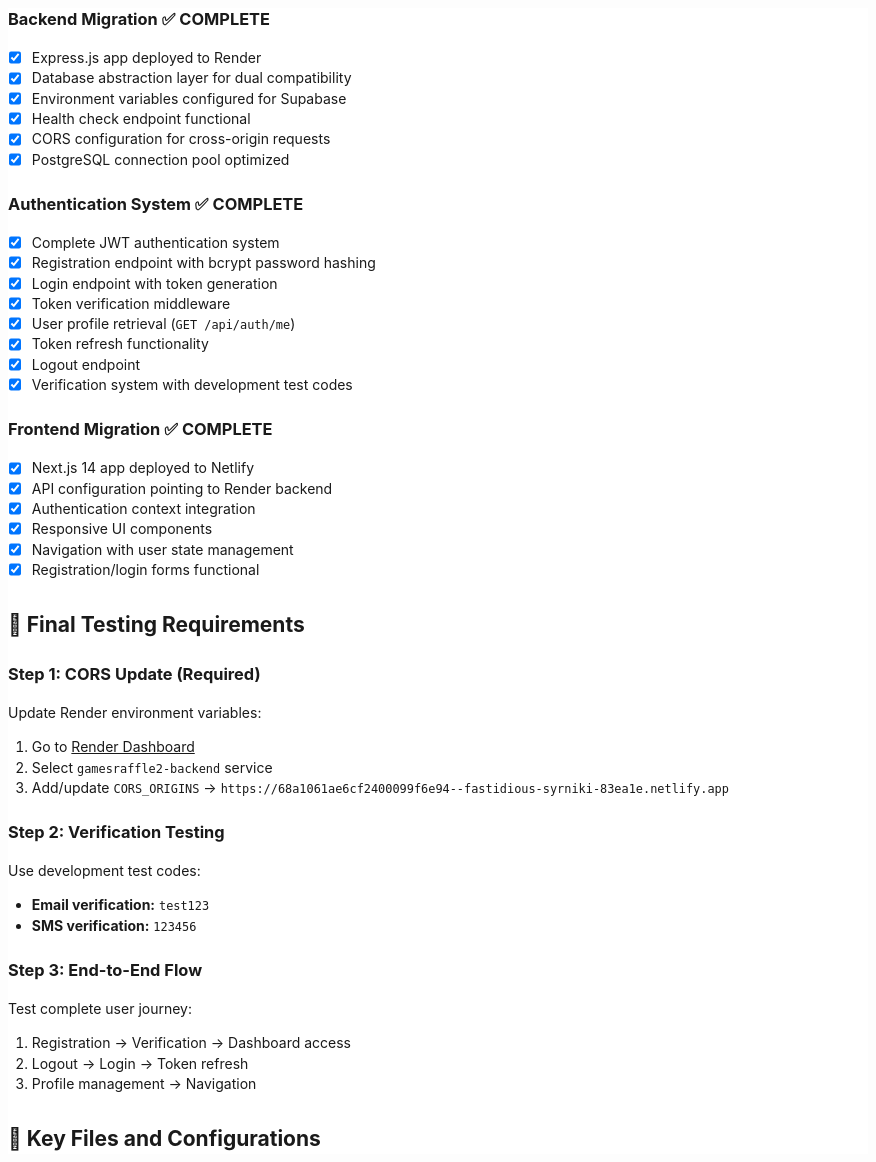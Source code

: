 ### Backend Migration ✅ COMPLETE
- [x] Express.js app deployed to Render
- [x] Database abstraction layer for dual compatibility
- [x] Environment variables configured for Supabase
- [x] Health check endpoint functional
- [x] CORS configuration for cross-origin requests
- [x] PostgreSQL connection pool optimized

### Authentication System ✅ COMPLETE
- [x] Complete JWT authentication system
- [x] Registration endpoint with bcrypt password hashing
- [x] Login endpoint with token generation
- [x] Token verification middleware
- [x] User profile retrieval (`GET /api/auth/me`)
- [x] Token refresh functionality
- [x] Logout endpoint
- [x] Verification system with development test codes

### Frontend Migration ✅ COMPLETE
- [x] Next.js 14 app deployed to Netlify
- [x] API configuration pointing to Render backend
- [x] Authentication context integration
- [x] Responsive UI components
- [x] Navigation with user state management
- [x] Registration/login forms functional

## 🧪 Final Testing Requirements

### Step 1: CORS Update (Required)
Update Render environment variables:
1. Go to [Render Dashboard](https://dashboard.render.com)
2. Select `gamesraffle2-backend` service
3. Add/update `CORS_ORIGINS` → `https://68a1061ae6cf2400099f6e94--fastidious-syrniki-83ea1e.netlify.app`

### Step 2: Verification Testing
Use development test codes:
- **Email verification:** `test123`
- **SMS verification:** `123456`

### Step 3: End-to-End Flow
Test complete user journey:
1. Registration → Verification → Dashboard access
2. Logout → Login → Token refresh
3. Profile management → Navigation

## 📂 Key Files and Configurations
